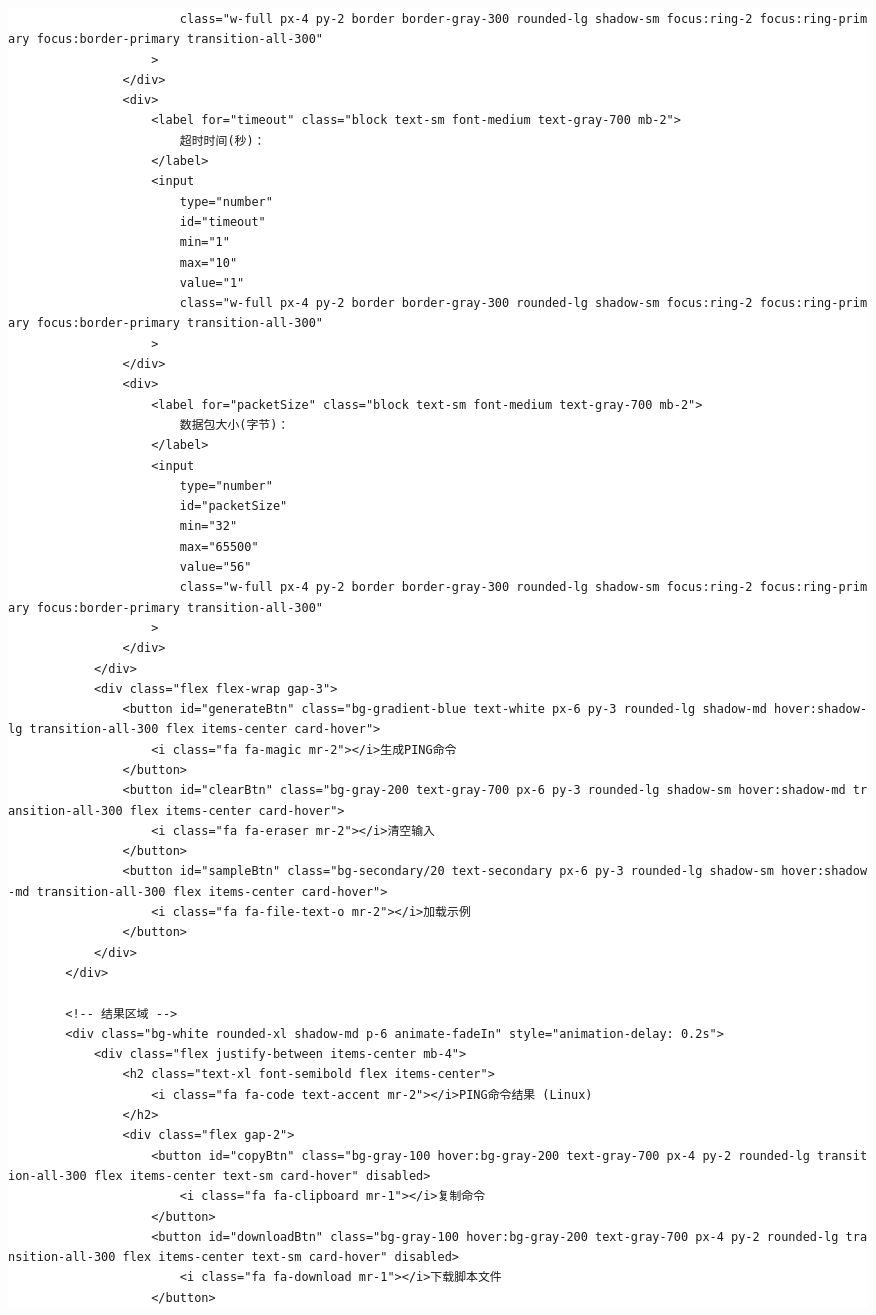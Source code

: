                             class="w-full px-4 py-2 border border-gray-300 rounded-lg shadow-sm focus:ring-2 focus:ring-primary focus:border-primary transition-all-300"
                        >
                    </div>
                    <div>
                        <label for="timeout" class="block text-sm font-medium text-gray-700 mb-2">
                            超时时间(秒)：
                        </label>
                        <input 
                            type="number" 
                            id="timeout" 
                            min="1" 
                            max="10" 
                            value="1" 
                            class="w-full px-4 py-2 border border-gray-300 rounded-lg shadow-sm focus:ring-2 focus:ring-primary focus:border-primary transition-all-300"
                        >
                    </div>
                    <div>
                        <label for="packetSize" class="block text-sm font-medium text-gray-700 mb-2">
                            数据包大小(字节)：
                        </label>
                        <input 
                            type="number" 
                            id="packetSize" 
                            min="32" 
                            max="65500" 
                            value="56" 
                            class="w-full px-4 py-2 border border-gray-300 rounded-lg shadow-sm focus:ring-2 focus:ring-primary focus:border-primary transition-all-300"
                        >
                    </div>
                </div>
                <div class="flex flex-wrap gap-3">
                    <button id="generateBtn" class="bg-gradient-blue text-white px-6 py-3 rounded-lg shadow-md hover:shadow-lg transition-all-300 flex items-center card-hover">
                        <i class="fa fa-magic mr-2"></i>生成PING命令
                    </button>
                    <button id="clearBtn" class="bg-gray-200 text-gray-700 px-6 py-3 rounded-lg shadow-sm hover:shadow-md transition-all-300 flex items-center card-hover">
                        <i class="fa fa-eraser mr-2"></i>清空输入
                    </button>
                    <button id="sampleBtn" class="bg-secondary/20 text-secondary px-6 py-3 rounded-lg shadow-sm hover:shadow-md transition-all-300 flex items-center card-hover">
                        <i class="fa fa-file-text-o mr-2"></i>加载示例
                    </button>
                </div>
            </div>

            <!-- 结果区域 -->
            <div class="bg-white rounded-xl shadow-md p-6 animate-fadeIn" style="animation-delay: 0.2s">
                <div class="flex justify-between items-center mb-4">
                    <h2 class="text-xl font-semibold flex items-center">
                        <i class="fa fa-code text-accent mr-2"></i>PING命令结果 (Linux)
                    </h2>
                    <div class="flex gap-2">
                        <button id="copyBtn" class="bg-gray-100 hover:bg-gray-200 text-gray-700 px-4 py-2 rounded-lg transition-all-300 flex items-center text-sm card-hover" disabled>
                            <i class="fa fa-clipboard mr-1"></i>复制命令
                        </button>
                        <button id="downloadBtn" class="bg-gray-100 hover:bg-gray-200 text-gray-700 px-4 py-2 rounded-lg transition-all-300 flex items-center text-sm card-hover" disabled>
                            <i class="fa fa-download mr-1"></i>下载脚本文件
                        </button>